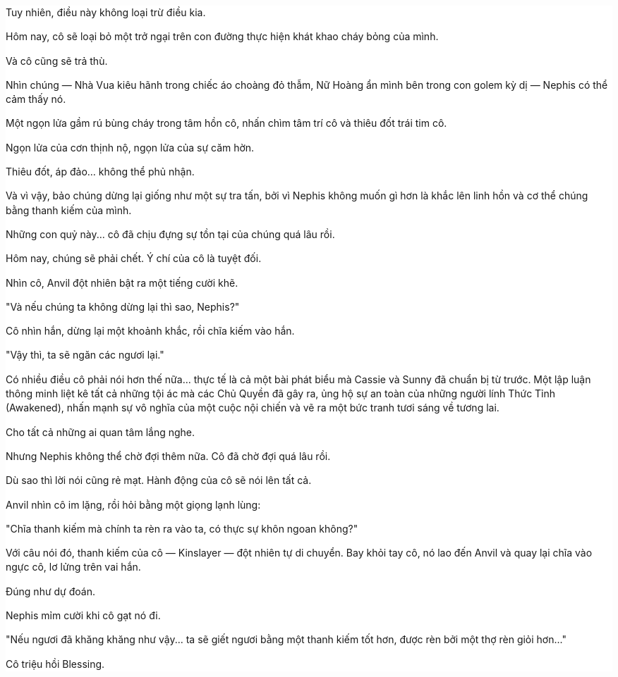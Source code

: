 Tuy nhiên, điều này không loại trừ điều kia.

Hôm nay, cô sẽ loại bỏ một trở ngại trên con đường thực hiện khát khao cháy bỏng của mình.

Và cô cũng sẽ trả thù.

Nhìn chúng — Nhà Vua kiêu hãnh trong chiếc áo choàng đỏ thẫm, Nữ Hoàng ẩn mình bên trong con golem kỳ dị — Nephis có thể cảm thấy nó.

Một ngọn lửa gầm rú bùng cháy trong tâm hồn cô, nhấn chìm tâm trí cô và thiêu đốt trái tim cô.

Ngọn lửa của cơn thịnh nộ, ngọn lửa của sự căm hờn.

Thiêu đốt, áp đảo... không thể phủ nhận.

Và vì vậy, bảo chúng dừng lại giống như một sự tra tấn, bởi vì Nephis không muốn gì hơn là khắc lên linh hồn và cơ thể chúng bằng thanh kiếm của mình.

Những con quỷ này... cô đã chịu đựng sự tồn tại của chúng quá lâu rồi.

Hôm nay, chúng sẽ phải chết. Ý chí của cô là tuyệt đối.

Nhìn cô, Anvil đột nhiên bật ra một tiếng cười khẽ.

"Và nếu chúng ta không dừng lại thì sao, Nephis?"

Cô nhìn hắn, dừng lại một khoảnh khắc, rồi chĩa kiếm vào hắn.

"Vậy thì, ta sẽ ngăn các ngươi lại."

Có nhiều điều cô phải nói hơn thế nữa... thực tế là cả một bài phát biểu mà Cassie và Sunny đã chuẩn bị từ trước. Một lập luận thông minh liệt kê tất cả những tội ác mà các Chủ Quyền đã gây ra, ủng hộ sự an toàn của những người lính Thức Tỉnh (Awakened), nhấn mạnh sự vô nghĩa của một cuộc nội chiến và vẽ ra một bức tranh tươi sáng về tương lai.

Cho tất cả những ai quan tâm lắng nghe.

Nhưng Nephis không thể chờ đợi thêm nữa. Cô đã chờ đợi quá lâu rồi.

Dù sao thì lời nói cũng rẻ mạt. Hành động của cô sẽ nói lên tất cả.

Anvil nhìn cô im lặng, rồi hỏi bằng một giọng lạnh lùng:

"Chĩa thanh kiếm mà chính ta rèn ra vào ta, có thực sự khôn ngoan không?"

Với câu nói đó, thanh kiếm của cô — Kinslayer — đột nhiên tự di chuyển. Bay khỏi tay cô, nó lao đến Anvil và quay lại chĩa vào ngực cô, lơ lửng trên vai hắn.

Đúng như dự đoán.

Nephis mỉm cười khi cô gạt nó đi.

"Nếu ngươi đã khăng khăng như vậy... ta sẽ giết ngươi bằng một thanh kiếm tốt hơn, được rèn bởi một thợ rèn giỏi hơn..."

Cô triệu hồi Blessing.